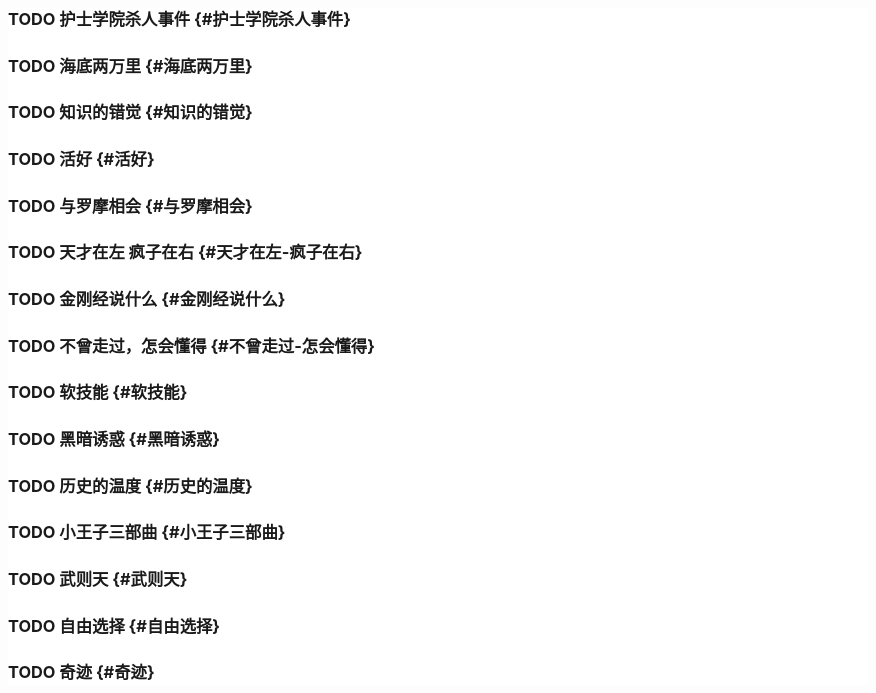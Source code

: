 ### <span class="org-todo todo TODO">TODO</span> 护士学院杀人事件 {#护士学院杀人事件}


### <span class="org-todo todo TODO">TODO</span> 海底两万里 {#海底两万里}


### <span class="org-todo todo TODO">TODO</span> 知识的错觉 {#知识的错觉}


### <span class="org-todo todo TODO">TODO</span> 活好 {#活好}


### <span class="org-todo todo TODO">TODO</span> 与罗摩相会 {#与罗摩相会}


### <span class="org-todo todo TODO">TODO</span> 天才在左 疯子在右 {#天才在左-疯子在右}


### <span class="org-todo todo TODO">TODO</span> 金刚经说什么 {#金刚经说什么}


### <span class="org-todo todo TODO">TODO</span> 不曾走过，怎会懂得 {#不曾走过-怎会懂得}


### <span class="org-todo todo TODO">TODO</span> 软技能 {#软技能}


### <span class="org-todo todo TODO">TODO</span> 黑暗诱惑 {#黑暗诱惑}


### <span class="org-todo todo TODO">TODO</span> 历史的温度 {#历史的温度}


### <span class="org-todo todo TODO">TODO</span> 小王子三部曲 {#小王子三部曲}


### <span class="org-todo todo TODO">TODO</span> 武则天 {#武则天}


### <span class="org-todo todo TODO">TODO</span> 自由选择 {#自由选择}


### <span class="org-todo todo TODO">TODO</span> 奇迹 {#奇迹}
